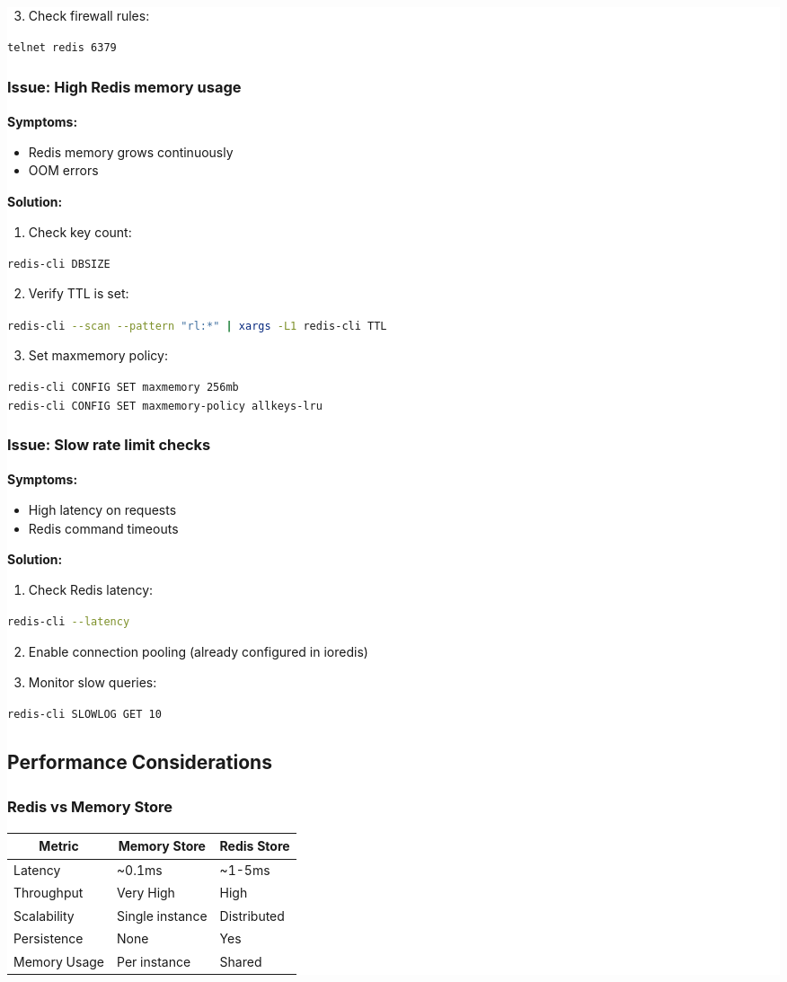 3. Check firewall rules:
```bash
telnet redis 6379
```

### Issue: High Redis memory usage

**Symptoms:**
- Redis memory grows continuously
- OOM errors

**Solution:**
1. Check key count:
```bash
redis-cli DBSIZE
```

2. Verify TTL is set:
```bash
redis-cli --scan --pattern "rl:*" | xargs -L1 redis-cli TTL
```

3. Set maxmemory policy:
```bash
redis-cli CONFIG SET maxmemory 256mb
redis-cli CONFIG SET maxmemory-policy allkeys-lru
```

### Issue: Slow rate limit checks

**Symptoms:**
- High latency on requests
- Redis command timeouts

**Solution:**
1. Check Redis latency:
```bash
redis-cli --latency
```

2. Enable connection pooling (already configured in ioredis)

3. Monitor slow queries:
```bash
redis-cli SLOWLOG GET 10
```

## Performance Considerations

### Redis vs Memory Store

| Metric | Memory Store | Redis Store |
|--------|-------------|-------------|
| Latency | ~0.1ms | ~1-5ms |
| Throughput | Very High | High |
| Scalability | Single instance | Distributed |
| Persistence | None | Yes |
| Memory Usage | Per instance | Shared |
